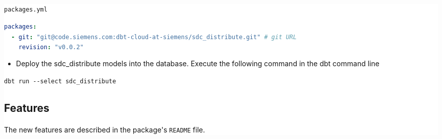 `packages.yml`
```yaml
packages:
  - git: "git@code.siemens.com:dbt-cloud-at-siemens/sdc_distribute.git" # git URL
    revision: "v0.0.2"
```

- Deploy the sdc_distribute models into the database. 
Execute the following command in the dbt command line
```
dbt run --select sdc_distribute
```

## Features

The new features are described in the package's `README` file.
